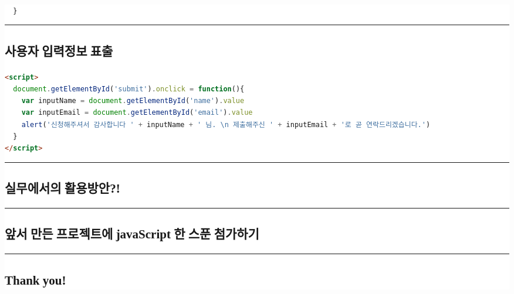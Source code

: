 ```javascript
  }
```

---
## 사용자 입력정보 표출
```html
<script>
  document.getElementById('submit').onclick = function(){
    var inputName = document.getElementById('name').value
    var inputEmail = document.getElementById('email').value
    alert('신청해주셔서 감사합니다 ' + inputName + ' 님. \n 제출해주신 ' + inputEmail + '로 곧 연락드리겠습니다.')
  }
</script>
```

---
## 실무에서의 활용방안?!

---
## 앞서 만든 프로젝트에 javaScript 한 스푼 첨가하기

---
## Thank you!

<link href="https://fonts.googleapis.com/css?family=Nanum+Gothic:400,800" rel="stylesheet">
<link rel='stylesheet' href='//cdn.jsdelivr.net/npm/hack-font@3.3.0/build/web/hack-subset.css'>

<style>
h1,h2,h3,h4,h5,h6,
p,li, dd {
font-family: 'Nanum Gothic', Gothic;
}
span, pre {
font-family: Hack, monospace;
}
</style>